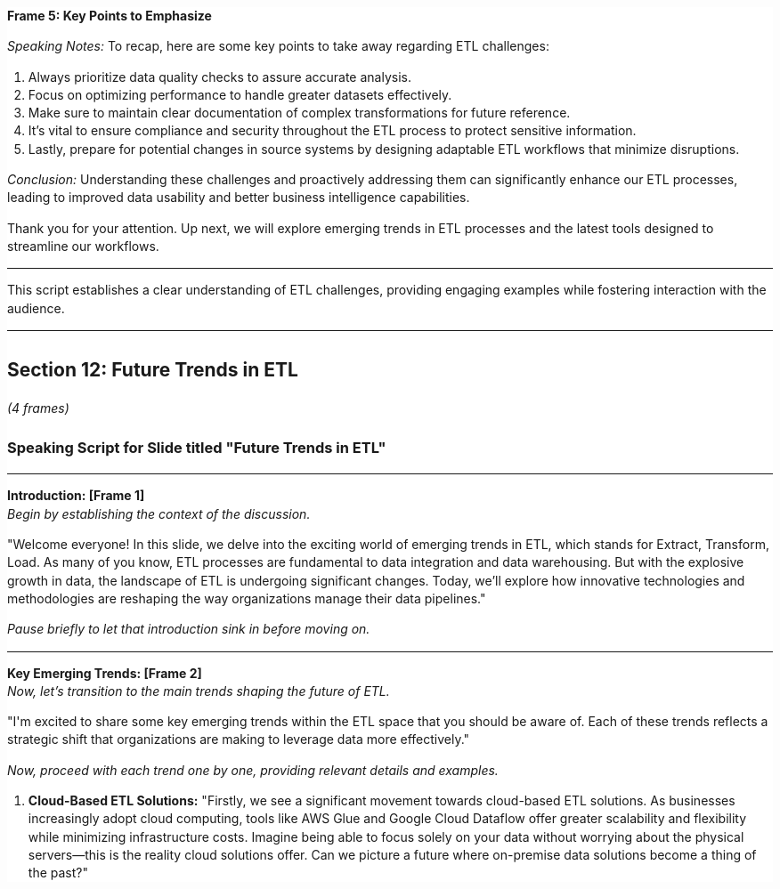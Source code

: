 **Frame 5: Key Points to Emphasize**

*Speaking Notes:*
To recap, here are some key points to take away regarding ETL challenges:

1. Always prioritize data quality checks to assure accurate analysis.
2. Focus on optimizing performance to handle greater datasets effectively.
3. Make sure to maintain clear documentation of complex transformations for future reference.
4. It’s vital to ensure compliance and security throughout the ETL process to protect sensitive information.
5. Lastly, prepare for potential changes in source systems by designing adaptable ETL workflows that minimize disruptions.

*Conclusion:*
Understanding these challenges and proactively addressing them can significantly enhance our ETL processes, leading to improved data usability and better business intelligence capabilities. 

Thank you for your attention. Up next, we will explore emerging trends in ETL processes and the latest tools designed to streamline our workflows. 

---

This script establishes a clear understanding of ETL challenges, providing engaging examples while fostering interaction with the audience.

---

## Section 12: Future Trends in ETL
*(4 frames)*

### Speaking Script for Slide titled "Future Trends in ETL"

---

**Introduction: [Frame 1]**  
*Begin by establishing the context of the discussion.*

"Welcome everyone! In this slide, we delve into the exciting world of emerging trends in ETL, which stands for Extract, Transform, Load. As many of you know, ETL processes are fundamental to data integration and data warehousing. But with the explosive growth in data, the landscape of ETL is undergoing significant changes. Today, we’ll explore how innovative technologies and methodologies are reshaping the way organizations manage their data pipelines."

*Pause briefly to let that introduction sink in before moving on.*

---

**Key Emerging Trends: [Frame 2]**  
*Now, let’s transition to the main trends shaping the future of ETL.*

"I'm excited to share some key emerging trends within the ETL space that you should be aware of. Each of these trends reflects a strategic shift that organizations are making to leverage data more effectively."

*Now, proceed with each trend one by one, providing relevant details and examples.*

1. **Cloud-Based ETL Solutions:**
   "Firstly, we see a significant movement towards cloud-based ETL solutions. As businesses increasingly adopt cloud computing, tools like AWS Glue and Google Cloud Dataflow offer greater scalability and flexibility while minimizing infrastructure costs. Imagine being able to focus solely on your data without worrying about the physical servers—this is the reality cloud solutions offer. Can we picture a future where on-premise data solutions become a thing of the past?"

